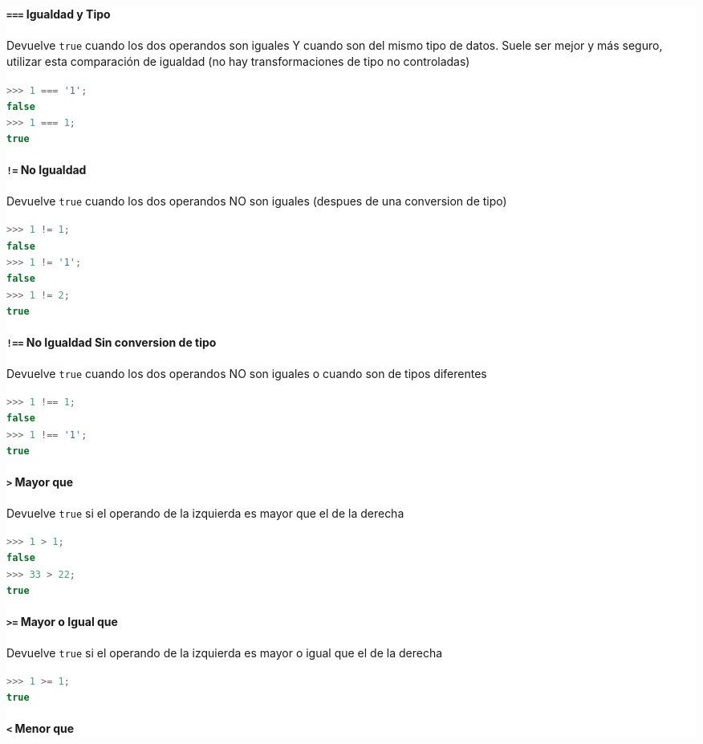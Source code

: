 #### `===` Igualdad y Tipo

Devuelve `true` cuando los dos operandos son iguales Y cuando son del mismo tipo de datos. Suele ser mejor y más seguro, utilizar esta comparación de igualdad (no hay transformaciones de tipo no controladas)

```javascript
>>> 1 === '1';
false
>>> 1 === 1;
true
```

#### `!=` No Igualdad
    
Devuelve `true` cuando los dos operandos NO son iguales (despues de una conversion de tipo)

```javascript
>>> 1 != 1;
false
>>> 1 != '1';
false
>>> 1 != 2;
true
```

#### `!==` No Igualdad Sin conversion de tipo
    
Devuelve `true` cuando los dos operandos NO son iguales o cuando son de tipos diferentes

```javascript
>>> 1 !== 1;
false
>>> 1 !== '1';
true
```

#### `>` Mayor que
    
Devuelve `true` si el operando de la izquierda es mayor que el de la derecha

```javascript
>>> 1 > 1;
false
>>> 33 > 22;
true
```

#### `>=` Mayor o Igual que
    
Devuelve `true` si el operando de la izquierda es mayor o igual que el de la derecha

```javascript
>>> 1 >= 1;
true
```

#### `<` Menor que
    
